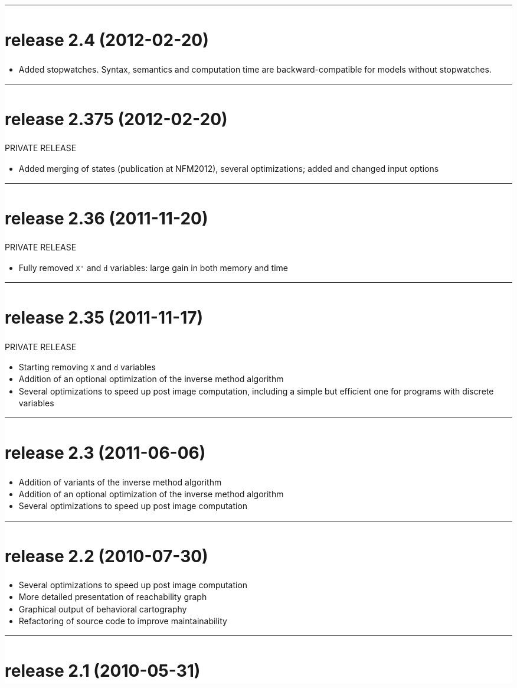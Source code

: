 *******************************************************
# release 2.4 (2012-02-20)

* Added stopwatches. Syntax, semantics and computation time are backward-compatible for models without stopwatches.

*******************************************************
# release 2.375 (2012-02-20)
PRIVATE RELEASE

* Added merging of states (publication at NFM2012), several optimizations; added and changed input options

*******************************************************
# release 2.36 (2011-11-20)
PRIVATE RELEASE

* Fully removed `X'` and `d` variables: large gain in both memory and time

*******************************************************
# release 2.35 (2011-11-17)
PRIVATE RELEASE

* Starting removing `X` and `d` variables
* Addition of an optional optimization of the inverse method algorithm
* Several optimizations to speed up post image computation, including a simple but efficient one for programs with discrete variables

*******************************************************
# release 2.3 (2011-06-06)

* Addition of variants of the inverse method algorithm
* Addition of an optional optimization of the inverse method algorithm
* Several optimizations to speed up post image computation

*******************************************************
# release 2.2 (2010-07-30)

* Several optimizations to speed up post image computation
* More detailed presentation of reachability graph
* Graphical output of behavioral cartography
* Refactoring of source code to improve maintainability

*******************************************************
# release 2.1 (2010-05-31)
